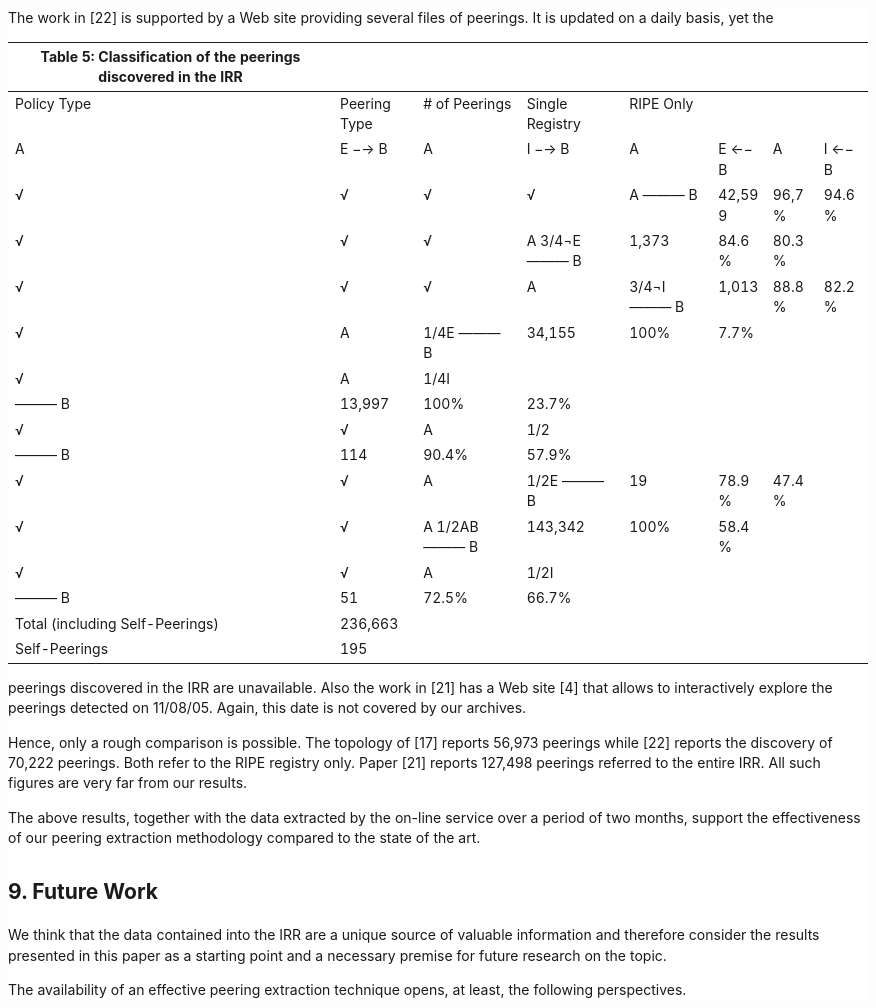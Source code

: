 The work in [22] is supported by a Web site providing several files of peerings. It is updated on a daily basis, yet the

| Table 5: Classification of the peerings discovered in the IRR   |              |               |                 |             |        |       |        |
|-----------------------------------------------------------------|--------------|---------------|-----------------|-------------|--------|-------|--------|
| Policy Type                                                     | Peering Type | # of Peerings | Single Registry | RIPE Only   |        |       |        |
| A                                                               | E −→ B       | A             | I −→ B          | A           | E ←− B | A     | I ←− B |
| √                                                               | √            | √             | √               | A ——— B     | 42,599 | 96,7% | 94.6%  |
| √                                                               | √            | √             | A 3/4¬E ——— B   | 1,373       | 84.6%  | 80.3% |        |
| √                                                               | √            | √             | A               | 3/4¬I ——— B | 1,013  | 88.8% | 82.2%  |
| √                                                               | A            | 1/4E ——— B    | 34,155          | 100%        | 7.7%   |       |        |
| √                                                               | A            | 1/4I          |                 |             |        |       |        |
| ——— B                                                           | 13,997       | 100%          | 23.7%           |             |        |       |        |
| √                                                               | √            | A             | 1/2             |             |        |       |        |
| ——— B                                                           | 114          | 90.4%         | 57.9%           |             |        |       |        |
| √                                                               | √            | A             | 1/2E ——— B      | 19          | 78.9%  | 47.4% |        |
| √                                                               | √            | A 1/2AB ——— B | 143,342         | 100%        | 58.4%  |       |        |
| √                                                               | √            | A             | 1/2I            |             |        |       |        |
| ——— B                                                           | 51           | 72.5%         | 66.7%           |             |        |       |        |
| Total (including Self-Peerings)                                 | 236,663      |               |                 |             |        |       |        |
| Self-Peerings                                                   | 195          |               |                 |             |        |       |        |

peerings discovered in the IRR are unavailable. Also the work in [21] has a Web site [4] that allows to interactively explore the peerings detected on 11/08/05. Again, this date is not covered by our archives.

Hence, only a rough comparison is possible. The topology of [17] reports 56,973 peerings while [22] reports the discovery of 70,222 peerings. Both refer to the RIPE registry only. Paper [21] reports 127,498 peerings referred to the entire IRR. All such figures are very far from our results.

The above results, together with the data extracted by the on-line service over a period of two months, support the effectiveness of our peering extraction methodology compared to the state of the art.

## 9. Future Work

We think that the data contained into the IRR are a unique source of valuable information and therefore consider the results presented in this paper as a starting point and a necessary premise for future research on the topic.

The availability of an effective peering extraction technique opens, at least, the following perspectives.
